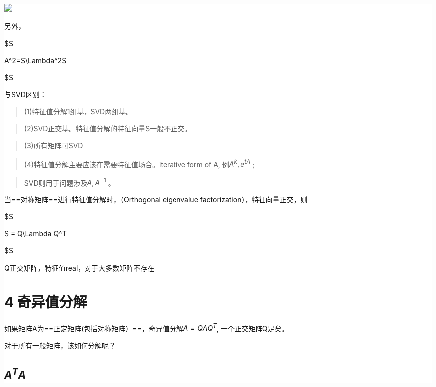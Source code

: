   
  
  

![](https://tva1.sinaimg.cn/large/008vxvgGgy1h7f0vqylfpj30ln0hdgpq.jpg)

  

另外，

$$

A^2=S\Lambda^2S

$$

与SVD区别：

  

> (1)特征值分解1组基，SVD两组基。

>

> (2)SVD正交基。特征值分解的特征向量S一般不正交。

>

> (3)所有矩阵可SVD

>

> (4)特征值分解主要应该在需要特征值场合。iterative form of A, 例$A^k, e^{tA}$ ;

>

> SVD则用于问题涉及$A, A^{-1}$ 。

  

当==对称矩阵==进行特征值分解时，（Orthogonal eigenvalue factorization），特征向量正交，则

$$

S = Q\Lambda Q^T

$$

Q正交矩阵，特征值real，对于大多数矩阵不存在

  
  
  

# 4 奇异值分解

  

如果矩阵A为==正定矩阵(包括对称矩阵）==，奇异值分解$A=Q\Lambda Q^T$, 一个正交矩阵Q足矣。

  

对于所有一般矩阵，该如何分解呢？

  

## $A^TA$

